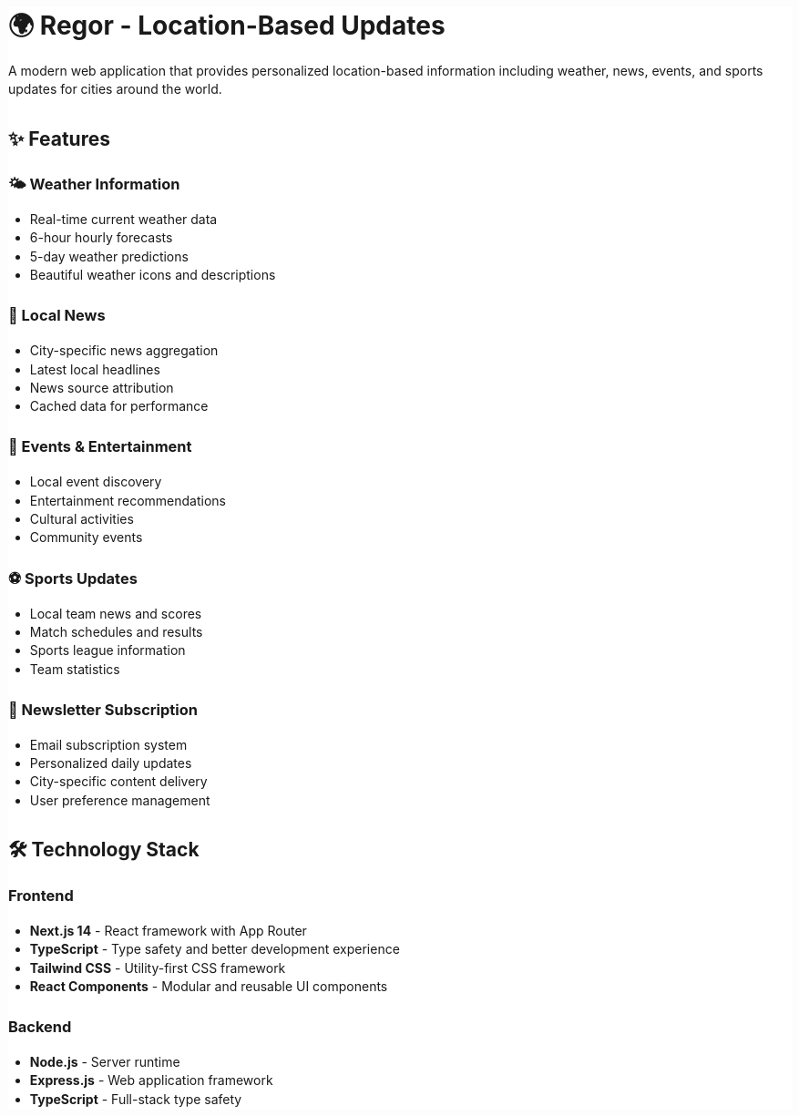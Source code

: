 # 🌍 Regor - Location-Based Updates

A modern web application that provides personalized location-based information including weather, news, events, and sports updates for cities around the world.

## ✨ Features

### 🌤️ Weather Information
- Real-time current weather data
- 6-hour hourly forecasts
- 5-day weather predictions
- Beautiful weather icons and descriptions

### 📰 Local News
- City-specific news aggregation
- Latest local headlines
- News source attribution
- Cached data for performance

### 🎉 Events & Entertainment
- Local event discovery
- Entertainment recommendations
- Cultural activities
- Community events

### ⚽ Sports Updates
- Local team news and scores
- Match schedules and results
- Sports league information
- Team statistics

### 📧 Newsletter Subscription
- Email subscription system
- Personalized daily updates
- City-specific content delivery
- User preference management

## 🛠️ Technology Stack

### Frontend
- **Next.js 14** - React framework with App Router
- **TypeScript** - Type safety and better development experience
- **Tailwind CSS** - Utility-first CSS framework
- **React Components** - Modular and reusable UI components

### Backend
- **Node.js** - Server runtime
- **Express.js** - Web application framework
- **TypeScript** - Full-stack type safety
